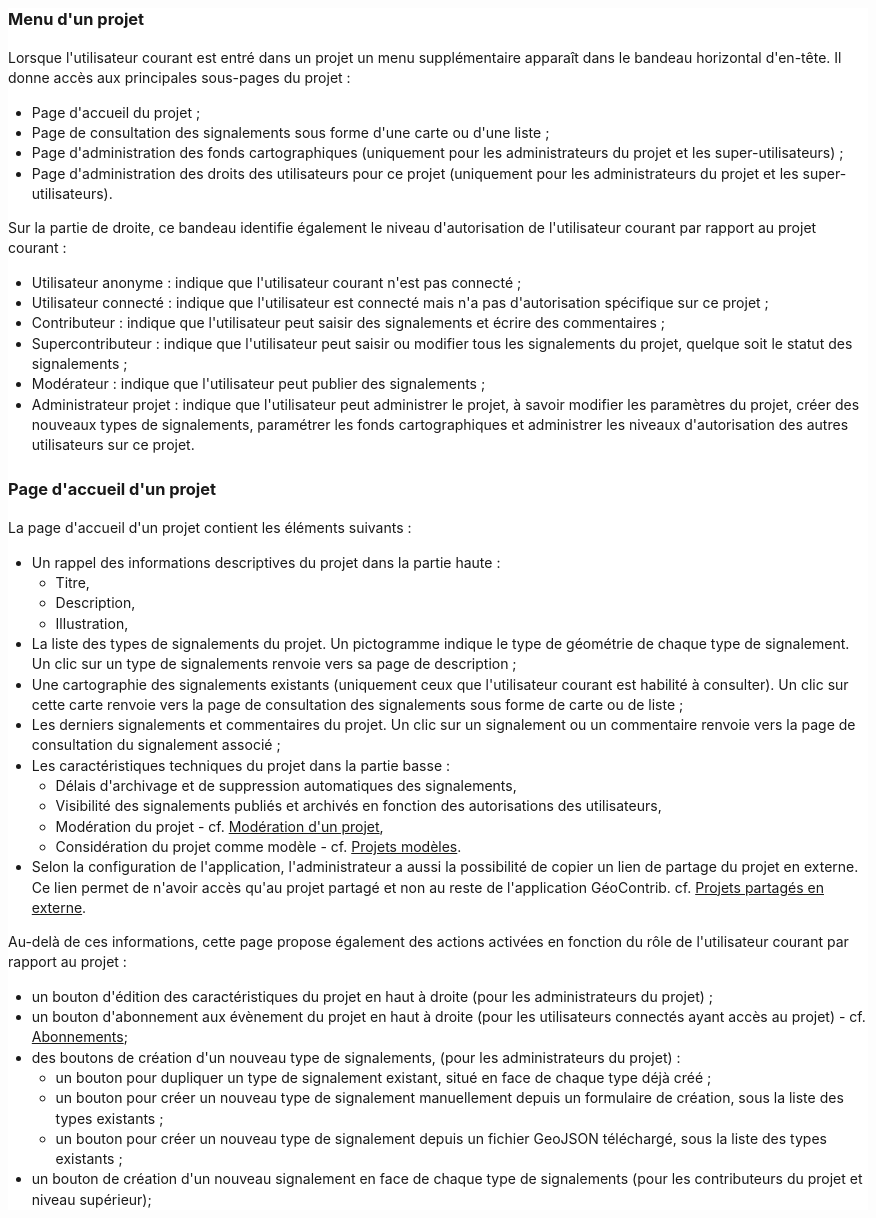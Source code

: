
### Menu d'un projet

Lorsque l'utilisateur courant est entré dans un projet un menu supplémentaire apparaît dans le bandeau horizontal d'en-tête. Il donne accès aux principales sous-pages du projet :
* Page d'accueil du projet ;
* Page de consultation des signalements sous forme d'une carte ou d'une liste ;
* Page d'administration des fonds cartographiques (uniquement pour les administrateurs du projet et les super-utilisateurs) ;
* Page d'administration des droits des utilisateurs pour ce projet (uniquement pour les administrateurs du projet et les super-utilisateurs).

Sur la partie de droite, ce bandeau identifie également le niveau d'autorisation de l'utilisateur courant par rapport au projet courant :
* Utilisateur anonyme : indique que l'utilisateur courant n'est pas connecté ;
* Utilisateur connecté : indique que l'utilisateur est connecté mais n'a pas d'autorisation spécifique sur ce projet ;
* Contributeur : indique que l'utilisateur peut saisir des signalements et écrire des commentaires ;
* Supercontributeur : indique que l'utilisateur peut saisir ou modifier tous les signalements du projet, quelque soit le statut des signalements ;
* Modérateur : indique que l'utilisateur peut publier des signalements ;
* Administrateur projet : indique que l'utilisateur peut administrer le projet, à savoir modifier les paramètres du projet, créer des nouveaux types de signalements, paramétrer les fonds cartographiques et administrer les niveaux d'autorisation des autres utilisateurs sur ce projet.

### Page d'accueil d'un projet

La page d'accueil d'un projet contient les éléments suivants :
* Un rappel des informations descriptives du projet dans la partie haute :
  * Titre,
  * Description,
  * Illustration,
* La liste des types de signalements du projet. Un pictogramme indique le type de géométrie de chaque type de signalement. Un clic sur un type de signalements renvoie vers sa page de description ;
* Une cartographie des signalements existants (uniquement ceux que l'utilisateur courant est habilité à consulter). Un clic sur cette carte renvoie vers la page de consultation des signalements sous forme de carte ou de liste ;
* Les derniers signalements et commentaires du projet. Un clic sur un signalement ou un commentaire renvoie vers la page de consultation du signalement associé ;
* Les caractéristiques techniques du projet dans la partie basse :
  * Délais d'archivage et de suppression automatiques des signalements,
  * Visibilité des signalements publiés et archivés en fonction des autorisations des utilisateurs,
  * Modération du projet - cf. [Modération d'un projet](moderation.md),
  * Considération du projet comme modèle - cf. [Projets modèles](project_template.md).
* Selon la configuration de l'application, l'administrateur a aussi la possibilité de copier un lien de partage du projet en externe. Ce lien permet de n'avoir accès qu'au projet partagé et non au reste de l'application GéoContrib. cf. [Projets partagés en externe](project_sharing.md).

Au-delà de ces informations, cette page propose également des actions activées en fonction du rôle de l'utilisateur courant par rapport au projet :
* un bouton d'édition des caractéristiques du projet en haut à droite (pour les administrateurs du projet) ;
* un bouton d'abonnement aux évènement du projet en haut à droite (pour les utilisateurs connectés ayant accès au projet) - cf. [Abonnements](subscription.md);
* des boutons de création d'un nouveau type de signalements, (pour les administrateurs du projet) :
  * un bouton pour dupliquer un type de signalement existant, situé en face de chaque type déjà créé ;
  * un bouton pour créer un nouveau type de signalement manuellement depuis un formulaire de création, sous la liste des types existants ;
  * un bouton pour créer un nouveau type de signalement depuis un fichier GeoJSON téléchargé, sous la liste des types existants ;
* un bouton de création d'un nouveau signalement en face de chaque type de signalements (pour les contributeurs du projet et niveau supérieur);